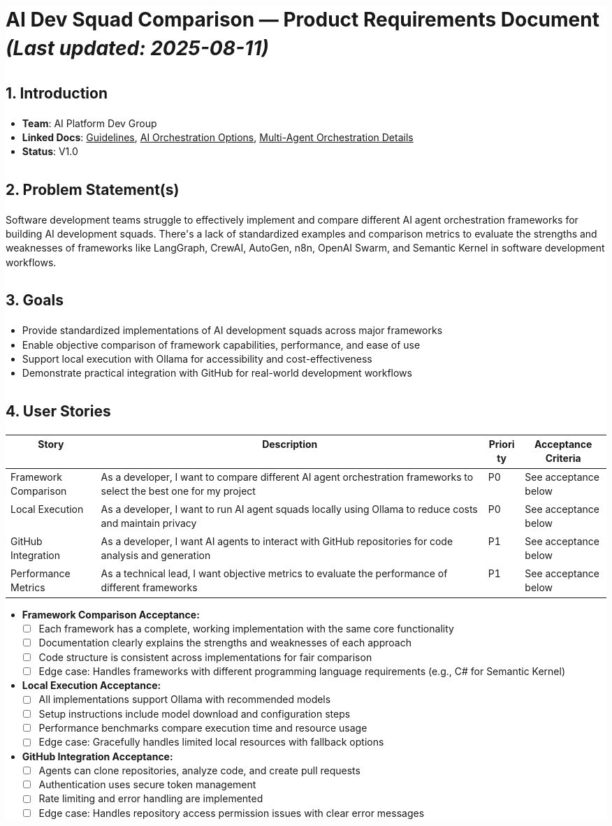 # AI Dev Squad Comparison — Product Requirements Document _(Last updated: 2025-08-11)_

## 1. Introduction
- **Team**: AI Platform Dev Group
- **Linked Docs**: [Guidelines](/.junie/guidelines.md), [AI Orchestration Options](/docs/research/ai-orchestration-options.md), [Multi-Agent Orchestration Details](/docs/research/multi-agent-orchestration-details.md)
- **Status**: V1.0

## 2. Problem Statement(s)
Software development teams struggle to effectively implement and compare different AI agent orchestration frameworks for building AI development squads. There's a lack of standardized examples and comparison metrics to evaluate the strengths and weaknesses of frameworks like LangGraph, CrewAI, AutoGen, n8n, OpenAI Swarm, and Semantic Kernel in software development workflows.

## 3. Goals
- Provide standardized implementations of AI development squads across major frameworks
- Enable objective comparison of framework capabilities, performance, and ease of use
- Support local execution with Ollama for accessibility and cost-effectiveness
- Demonstrate practical integration with GitHub for real-world development workflows

## 4. User Stories

| Story | Description | Priority | Acceptance Criteria |
|-------|-------------|----------|---------------------|
| Framework Comparison | As a developer, I want to compare different AI agent orchestration frameworks to select the best one for my project | P0 | See acceptance below |
| Local Execution | As a developer, I want to run AI agent squads locally using Ollama to reduce costs and maintain privacy | P0 | See acceptance below |
| GitHub Integration | As a developer, I want AI agents to interact with GitHub repositories for code analysis and generation | P1 | See acceptance below |
| Performance Metrics | As a technical lead, I want objective metrics to evaluate the performance of different frameworks | P1 | See acceptance below |

- **Framework Comparison Acceptance:**
  - [ ] Each framework has a complete, working implementation with the same core functionality
  - [ ] Documentation clearly explains the strengths and weaknesses of each approach
  - [ ] Code structure is consistent across implementations for fair comparison
  - [ ] Edge case: Handles frameworks with different programming language requirements (e.g., C# for Semantic Kernel)

- **Local Execution Acceptance:**
  - [ ] All implementations support Ollama with recommended models
  - [ ] Setup instructions include model download and configuration steps
  - [ ] Performance benchmarks compare execution time and resource usage
  - [ ] Edge case: Gracefully handles limited local resources with fallback options

- **GitHub Integration Acceptance:**
  - [ ] Agents can clone repositories, analyze code, and create pull requests
  - [ ] Authentication uses secure token management
  - [ ] Rate limiting and error handling are implemented
  - [ ] Edge case: Handles repository access permission issues with clear error messages
